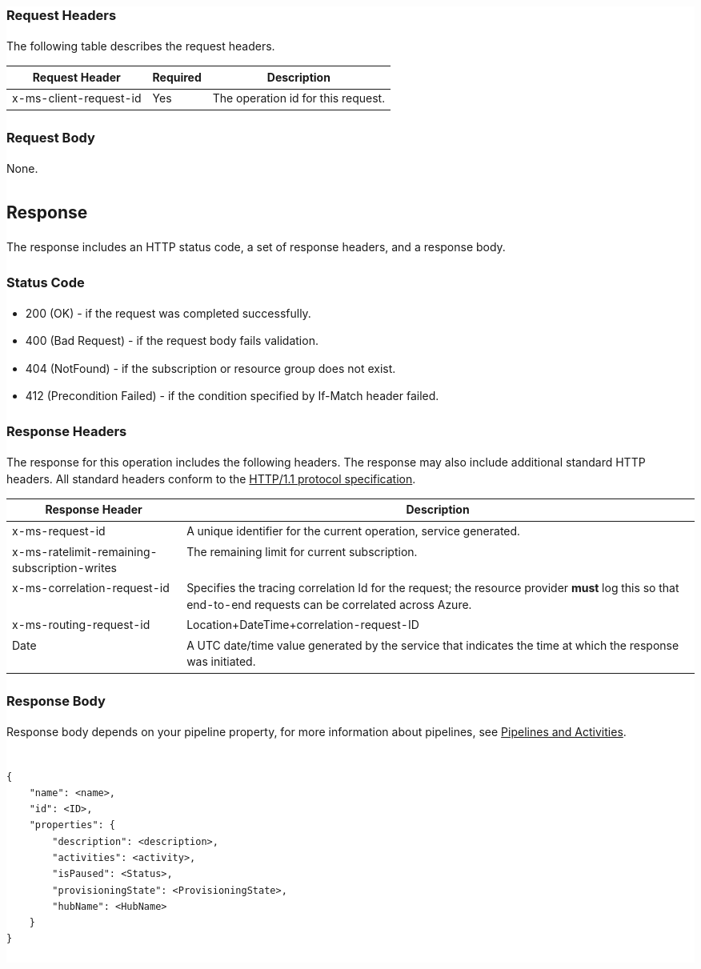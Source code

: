 ### Request Headers  
 The following table describes the request headers.  
  
|Request Header|Required|Description|  
|-|-|-|  
|x-ms-client-request-id|Yes|The operation id for this request.|  
  
### Request Body  
 None.  
  
## Response  
 The response includes an HTTP status code, a set of response headers, and a response body.  
  
### Status Code  
  
-   200 (OK) - if the request was completed successfully.  
  
-   400 (Bad Request) - if the request body fails validation.  
  
-   404 (NotFound) - if the subscription or resource group does not exist.  
  
-   412 (Precondition Failed) - if the condition specified by If-Match header failed.  
  
### Response Headers  
 The response for this operation includes the following headers. The response may also include additional standard HTTP headers. All standard headers conform to the [HTTP/1.1 protocol specification](http://go.microsoft.com/fwlink/?linkid=150478).  
  
|**Response Header**|**Description**|  
|-|-|  
|x-ms-request-id|A unique identifier for the current operation, service generated.|  
|x-ms-ratelimit-remaining-subscription-writes|The remaining limit for current subscription.|  
|x-ms-correlation-request-id|Specifies the tracing correlation Id for the request; the resource provider **must** log this so that end-to-end requests can be correlated across Azure.|  
|x-ms-routing-request-id|Location+DateTime+correlation-request-ID|  
|Date|A UTC date/time value generated by the service that indicates the time at which the response was initiated.|  
  
### Response Body  
 Response body depends on your pipeline property, for more information about pipelines, see [Pipelines and Activities](https://azure.microsoft.com/en-us/documentation/articles/data-factory-create-pipelines/).  
  
```  
  
{  
    "name": <name>,  
    "id": <ID>,  
    "properties": {  
        "description": <description>,  
        "activities": <activity>,  
        "isPaused": <Status>,  
        "provisioningState": <ProvisioningState>,  
        "hubName": <HubName>  
    }  
}  
  
```  
  